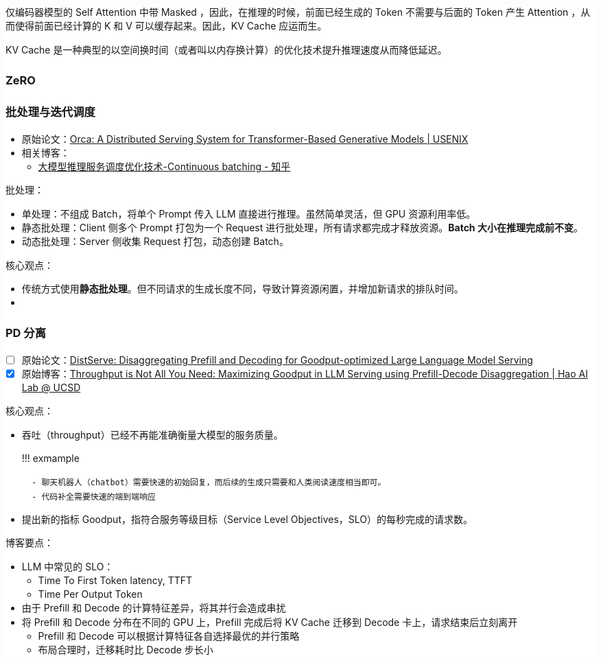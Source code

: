 仅编码器模型的 Self Attention 中带 Masked ，因此，在推理的时候，前面已经生成的 Token 不需要与后面的 Token 产生 Attention ，从而使得前面已经计算的 K 和 V 可以缓存起来。因此，KV Cache 应运而生。

KV Cache 是一种典型的以空间换时间（或者叫以内存换计算）的优化技术提升推理速度从而降低延迟。

### ZeRO

### 批处理与迭代调度

- 原始论文：[Orca: A Distributed Serving System for Transformer-Based Generative Models | USENIX](https://www.usenix.org/conference/osdi22/presentation/yu)
- 相关博客：
    - [大模型推理服务调度优化技术-Continuous batching - 知乎](https://zhuanlan.zhihu.com/p/719610083)

批处理：

- 单处理：不组成 Batch，将单个 Prompt 传入 LLM 直接进行推理。虽然简单灵活，但 GPU 资源利用率低。
- 静态批处理：Client 侧多个 Prompt 打包为一个 Request 进行批处理，所有请求都完成才释放资源。**Batch 大小在推理完成前不变**。
- 动态批处理：Server 侧收集 Request 打包，动态创建 Batch。

核心观点：

- 传统方式使用**静态批处理**。但不同请求的生成长度不同，导致计算资源闲置，并增加新请求的排队时间。
-

### PD 分离

- [ ] 原始论文：[DistServe: Disaggregating Prefill and Decoding for Goodput-optimized Large Language Model Serving](https://arxiv.org/abs/2401.09670)
- [x] 原始博客：[Throughput is Not All You Need: Maximizing Goodput in LLM Serving using Prefill-Decode Disaggregation | Hao AI Lab @ UCSD](https://hao-ai-lab.github.io/blogs/distserve/)

核心观点：

- 吞吐（throughput）已经不再能准确衡量大模型的服务质量。

    !!! exmample

        - 聊天机器人（chatbot）需要快速的初始回复，而后续的生成只需要和人类阅读速度相当即可。
        - 代码补全需要快速的端到端响应

- 提出新的指标 Goodput，指符合服务等级目标（Service Level Objectives，SLO）的每秒完成的请求数。

博客要点：

- LLM 中常见的 SLO：
    - Time To First Token latency, TTFT
    - Time Per Output Token
- 由于 Prefill 和 Decode 的计算特征差异，将其并行会造成串扰
- 将 Prefill 和 Decode 分布在不同的 GPU 上，Prefill 完成后将 KV Cache 迁移到 Decode 卡上，请求结束后立刻离开
    - Prefill 和 Decode 可以根据计算特征各自选择最优的并行策略
    - 布局合理时，迁移耗时比 Decode 步长小
